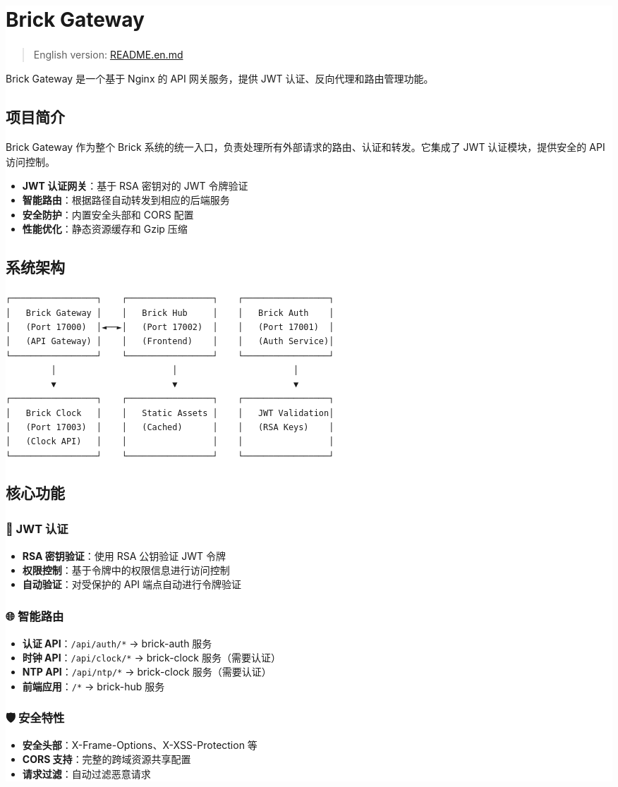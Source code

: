# Brick Gateway

> English version: [README.en.md](README.en.md)

Brick Gateway 是一个基于 Nginx 的 API 网关服务，提供 JWT 认证、反向代理和路由管理功能。

## 项目简介

Brick Gateway 作为整个 Brick 系统的统一入口，负责处理所有外部请求的路由、认证和转发。它集成了 JWT 认证模块，提供安全的 API 访问控制。

- **JWT 认证网关**：基于 RSA 密钥对的 JWT 令牌验证
- **智能路由**：根据路径自动转发到相应的后端服务
- **安全防护**：内置安全头部和 CORS 配置
- **性能优化**：静态资源缓存和 Gzip 压缩

## 系统架构

```
┌─────────────────┐    ┌─────────────────┐    ┌─────────────────┐
│   Brick Gateway │    │   Brick Hub     │    │   Brick Auth    │
│   (Port 17000)  │◄──►│   (Port 17002)  │    │   (Port 17001)  │
│   (API Gateway) │    │   (Frontend)    │    │   (Auth Service)│
└─────────────────┘    └─────────────────┘    └─────────────────┘
         │                       │                       │
         ▼                       ▼                       ▼
┌─────────────────┐    ┌─────────────────┐    ┌─────────────────┐
│   Brick Clock   │    │   Static Assets │    │   JWT Validation│
│   (Port 17003)  │    │   (Cached)      │    │   (RSA Keys)    │
│   (Clock API)   │    │                 │    │                 │
└─────────────────┘    └─────────────────┘    └─────────────────┘
```

## 核心功能

### 🔐 JWT 认证
- **RSA 密钥验证**：使用 RSA 公钥验证 JWT 令牌
- **权限控制**：基于令牌中的权限信息进行访问控制
- **自动验证**：对受保护的 API 端点自动进行令牌验证

### 🌐 智能路由
- **认证 API**：`/api/auth/*` → brick-auth 服务
- **时钟 API**：`/api/clock/*` → brick-clock 服务（需要认证）
- **NTP API**：`/api/ntp/*` → brick-clock 服务（需要认证）
- **前端应用**：`/*` → brick-hub 服务

### 🛡️ 安全特性
- **安全头部**：X-Frame-Options、X-XSS-Protection 等
- **CORS 支持**：完整的跨域资源共享配置
- **请求过滤**：自动过滤恶意请求
